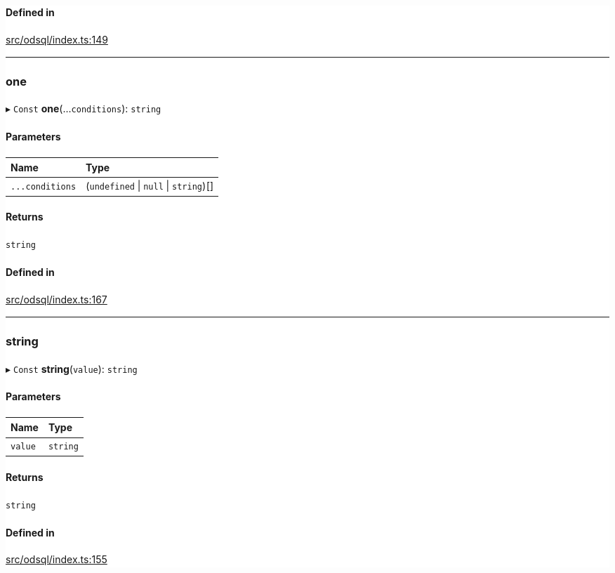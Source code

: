 #### Defined in

[src/odsql/index.ts:149](https://github.com/opendatasoft/ods-dataviz-sdk/blob/b7a8d5d/packages/api-client/src/odsql/index.ts#L149)

___

### one

▸ `Const` **one**(...`conditions`): `string`

#### Parameters

| Name | Type |
| :------ | :------ |
| `...conditions` | (`undefined` \| ``null`` \| `string`)[] |

#### Returns

`string`

#### Defined in

[src/odsql/index.ts:167](https://github.com/opendatasoft/ods-dataviz-sdk/blob/b7a8d5d/packages/api-client/src/odsql/index.ts#L167)

___

### string

▸ `Const` **string**(`value`): `string`

#### Parameters

| Name | Type |
| :------ | :------ |
| `value` | `string` |

#### Returns

`string`

#### Defined in

[src/odsql/index.ts:155](https://github.com/opendatasoft/ods-dataviz-sdk/blob/b7a8d5d/packages/api-client/src/odsql/index.ts#L155)
